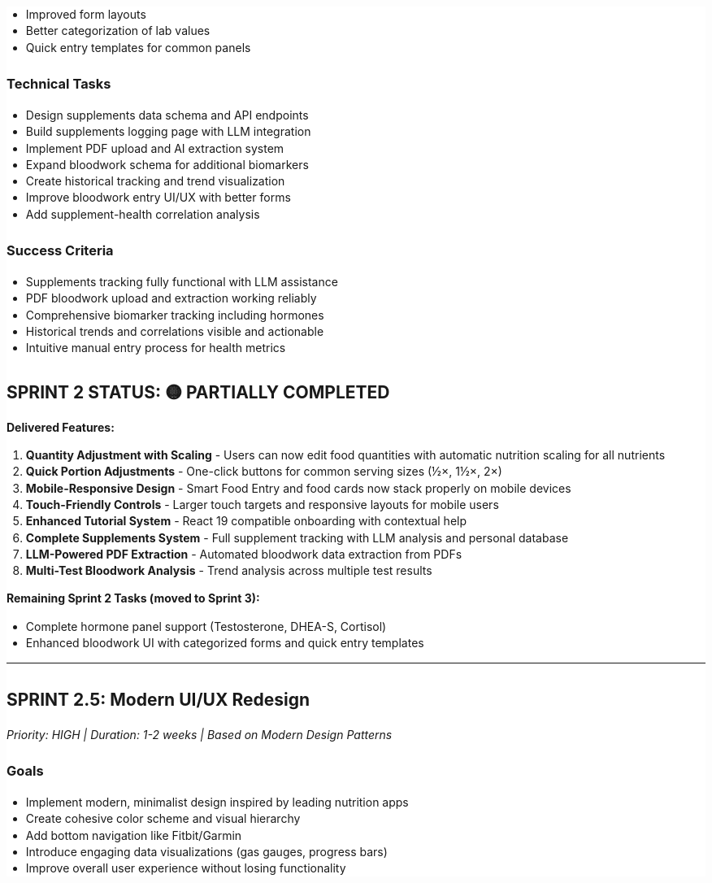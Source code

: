   - Improved form layouts
  - Better categorization of lab values
  - Quick entry templates for common panels

### **Technical Tasks**
- Design supplements data schema and API endpoints
- Build supplements logging page with LLM integration
- Implement PDF upload and AI extraction system
- Expand bloodwork schema for additional biomarkers
- Create historical tracking and trend visualization
- Improve bloodwork entry UI/UX with better forms
- Add supplement-health correlation analysis

### **Success Criteria**
- Supplements tracking fully functional with LLM assistance
- PDF bloodwork upload and extraction working reliably
- Comprehensive biomarker tracking including hormones
- Historical trends and correlations visible and actionable
- Intuitive manual entry process for health metrics

## **SPRINT 2 STATUS: 🟡 PARTIALLY COMPLETED**

**Delivered Features:**
1. **Quantity Adjustment with Scaling** - Users can now edit food quantities with automatic nutrition scaling for all nutrients
2. **Quick Portion Adjustments** - One-click buttons for common serving sizes (½×, 1½×, 2×)
3. **Mobile-Responsive Design** - Smart Food Entry and food cards now stack properly on mobile devices
4. **Touch-Friendly Controls** - Larger touch targets and responsive layouts for mobile users
5. **Enhanced Tutorial System** - React 19 compatible onboarding with contextual help
6. **Complete Supplements System** - Full supplement tracking with LLM analysis and personal database
7. **LLM-Powered PDF Extraction** - Automated bloodwork data extraction from PDFs
8. **Multi-Test Bloodwork Analysis** - Trend analysis across multiple test results

**Remaining Sprint 2 Tasks (moved to Sprint 3):**
- Complete hormone panel support (Testosterone, DHEA-S, Cortisol)
- Enhanced bloodwork UI with categorized forms and quick entry templates

---

## **SPRINT 2.5: Modern UI/UX Redesign** 
*Priority: HIGH | Duration: 1-2 weeks | Based on Modern Design Patterns*

### **Goals**
- Implement modern, minimalist design inspired by leading nutrition apps
- Create cohesive color scheme and visual hierarchy
- Add bottom navigation like Fitbit/Garmin
- Introduce engaging data visualizations (gas gauges, progress bars)
- Improve overall user experience without losing functionality
